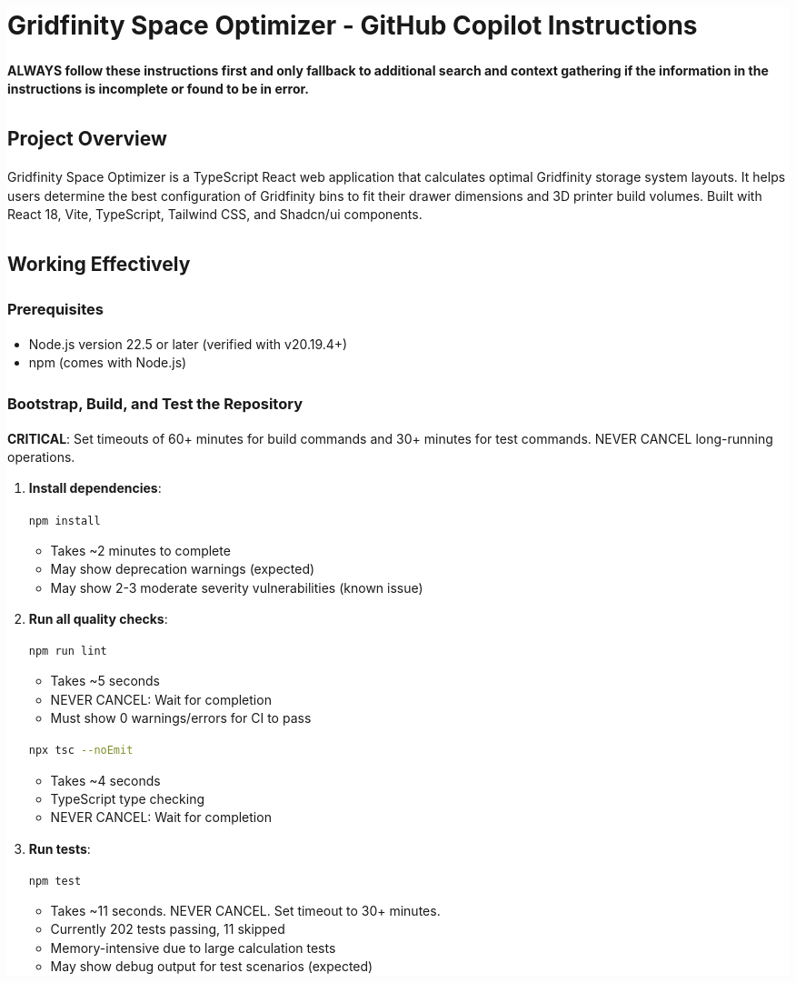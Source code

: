 # Gridfinity Space Optimizer - GitHub Copilot Instructions

**ALWAYS follow these instructions first and only fallback to additional search and context gathering if the information in the instructions is incomplete or found to be in error.**

## Project Overview

Gridfinity Space Optimizer is a TypeScript React web application that calculates optimal Gridfinity storage system layouts. It helps users determine the best configuration of Gridfinity bins to fit their drawer dimensions and 3D printer build volumes. Built with React 18, Vite, TypeScript, Tailwind CSS, and Shadcn/ui components.

## Working Effectively

### Prerequisites
- Node.js version 22.5 or later (verified with v20.19.4+)
- npm (comes with Node.js)

### Bootstrap, Build, and Test the Repository

**CRITICAL**: Set timeouts of 60+ minutes for build commands and 30+ minutes for test commands. NEVER CANCEL long-running operations.

1. **Install dependencies**:
   ```bash
   npm install
   ```
   - Takes ~2 minutes to complete
   - May show deprecation warnings (expected)
   - May show 2-3 moderate severity vulnerabilities (known issue)

2. **Run all quality checks**:
   ```bash
   npm run lint
   ```
   - Takes ~5 seconds
   - NEVER CANCEL: Wait for completion
   - Must show 0 warnings/errors for CI to pass

   ```bash
   npx tsc --noEmit
   ```
   - Takes ~4 seconds
   - TypeScript type checking
   - NEVER CANCEL: Wait for completion

3. **Run tests**:
   ```bash
   npm test
   ```
   - Takes ~11 seconds. NEVER CANCEL. Set timeout to 30+ minutes.
   - Currently 202 tests passing, 11 skipped
   - Memory-intensive due to large calculation tests
   - May show debug output for test scenarios (expected)
